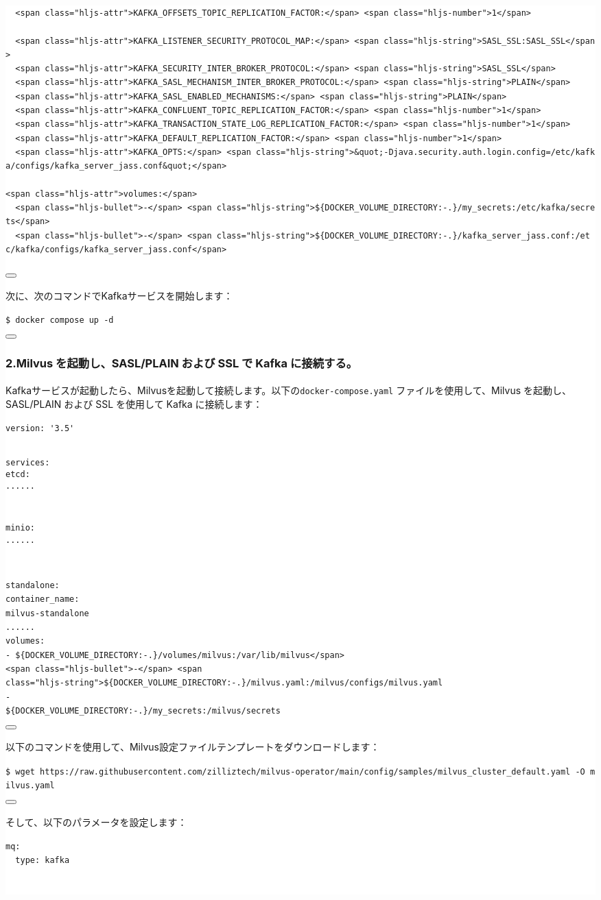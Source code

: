       <span class="hljs-attr">KAFKA_OFFSETS_TOPIC_REPLICATION_FACTOR:</span> <span class="hljs-number">1</span>

      <span class="hljs-attr">KAFKA_LISTENER_SECURITY_PROTOCOL_MAP:</span> <span class="hljs-string">SASL_SSL:SASL_SSL</span>
      <span class="hljs-attr">KAFKA_SECURITY_INTER_BROKER_PROTOCOL:</span> <span class="hljs-string">SASL_SSL</span>
      <span class="hljs-attr">KAFKA_SASL_MECHANISM_INTER_BROKER_PROTOCOL:</span> <span class="hljs-string">PLAIN</span>
      <span class="hljs-attr">KAFKA_SASL_ENABLED_MECHANISMS:</span> <span class="hljs-string">PLAIN</span>
      <span class="hljs-attr">KAFKA_CONFLUENT_TOPIC_REPLICATION_FACTOR:</span> <span class="hljs-number">1</span>
      <span class="hljs-attr">KAFKA_TRANSACTION_STATE_LOG_REPLICATION_FACTOR:</span> <span class="hljs-number">1</span>
      <span class="hljs-attr">KAFKA_DEFAULT_REPLICATION_FACTOR:</span> <span class="hljs-number">1</span>
      <span class="hljs-attr">KAFKA_OPTS:</span> <span class="hljs-string">&quot;-Djava.security.auth.login.config=/etc/kafka/configs/kafka_server_jass.conf&quot;</span>

    <span class="hljs-attr">volumes:</span>
      <span class="hljs-bullet">-</span> <span class="hljs-string">${DOCKER_VOLUME_DIRECTORY:-.}/my_secrets:/etc/kafka/secrets</span>
      <span class="hljs-bullet">-</span> <span class="hljs-string">${DOCKER_VOLUME_DIRECTORY:-.}/kafka_server_jass.conf:/etc/kafka/configs/kafka_server_jass.conf</span>
<button class="copy-code-btn"></button></code></pre>
<p>次に、次のコマンドでKafkaサービスを開始します：</p>
<pre><code translate="no" class="language-shell"><span class="hljs-meta prompt_">$ </span><span class="language-bash">docker compose up -d</span>
<button class="copy-code-btn"></button></code></pre>
<h3 id="2-Start-Milvus-and-Connect-to-Kafka-with-SASLPLAIN-and-SSL" class="common-anchor-header">2.Milvus を起動し、SASL/PLAIN および SSL で Kafka に接続する。</h3><p>Kafkaサービスが起動したら、Milvusを起動して接続します。以下の<code translate="no">docker-compose.yaml</code> ファイルを使用して、Milvus を起動し、SASL/PLAIN および SSL を使用して Kafka に接続します：</p>
<pre><code translate="no" class="language-yaml"><span class="hljs-attr">version:</span> <span class="hljs-string">&#x27;3.5&#x27;</span>

<span class="hljs-attr">services:</span>
  <span class="hljs-attr">etcd:</span>
    <span class="hljs-string">......</span>
    
  <span class="hljs-attr">minio:</span>
    <span class="hljs-string">......</span>
    
  <span class="hljs-attr">standalone:</span>
    <span class="hljs-attr">container_name:</span> <span class="hljs-string">milvus-standalone</span>
    <span class="hljs-string">......</span>
    <span class="hljs-attr">volumes:</span>
      <span class="hljs-bullet">-</span> <span class="hljs-string">${DOCKER_VOLUME_DIRECTORY:-.}/volumes/milvus:/var/lib/milvus</span>
      <span class="hljs-bullet">-</span> <span class="hljs-string">${DOCKER_VOLUME_DIRECTORY:-.}/milvus.yaml:/milvus/configs/milvus.yaml</span>
      <span class="hljs-bullet">-</span> <span class="hljs-string">${DOCKER_VOLUME_DIRECTORY:-.}/my_secrets:/milvus/secrets</span>
<button class="copy-code-btn"></button></code></pre>
<p>以下のコマンドを使用して、Milvus設定ファイルテンプレートをダウンロードします：</p>
<pre><code translate="no" class="language-shell"><span class="hljs-meta prompt_">$ </span><span class="language-bash">wget https://raw.githubusercontent.com/zilliztech/milvus-operator/main/config/samples/milvus_cluster_default.yaml -O milvus.yaml</span>
<button class="copy-code-btn"></button></code></pre>
<p>そして、以下のパラメータを設定します：</p>
<pre><code translate="no" class="language-yaml"><span class="hljs-attr">mq:</span>
  <span class="hljs-attr">type:</span> <span class="hljs-string">kafka</span>
